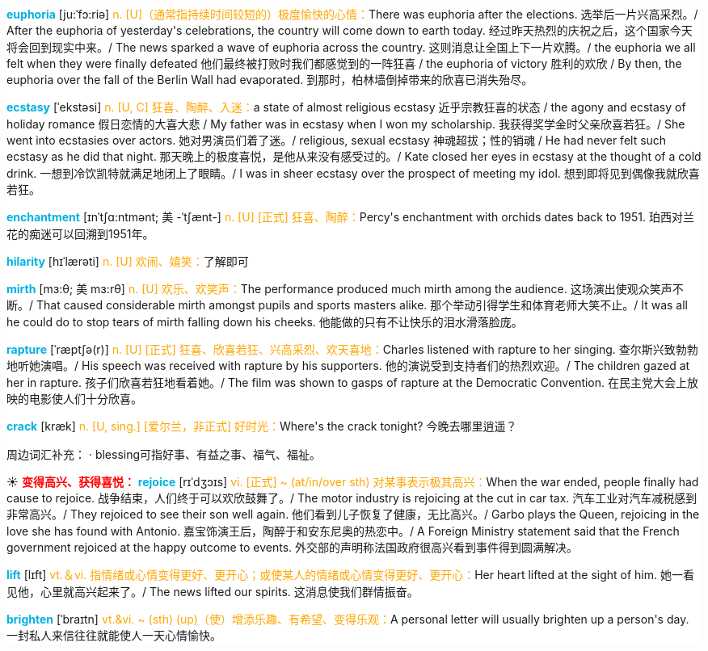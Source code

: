 <font color="sky blue">**euphoria**</font> [ju:ˈfɔ:riə]
<font color="orange">n. [U]（通常指持续时间较短的）极度愉快的心情：</font>There was euphoria after the elections. 选举后一片兴高采烈。/ After the euphoria of yesterday's celebrations, the country will come down to earth today. 经过昨天热烈的庆祝之后，这个国家今天将会回到现实中来。/ The news sparked a wave of euphoria across the country. 这则消息让全国上下一片欢腾。/ the euphoria we all felt when they were finally defeated 他们最终被打败时我们都感觉到的一阵狂喜 / the euphoria of victory 胜利的欢欣 / By then, the euphoria over the fall of the Berlin Wall had evaporated. 到那时，柏林墙倒掉带来的欣喜已消失殆尽。

<font color="sky blue">**ecstasy**</font> [ˈekstəsi]
<font color="orange">n. [U, C] 狂喜、陶醉、入迷：</font>a state of almost religious ecstasy 近乎宗教狂喜的状态 / the agony and ecstasy of holiday romance 假日恋情的大喜大悲 / My father was in ecstasy when I won my scholarship. 我获得奖学金时父亲欣喜若狂。/ She went into ecstasies over actors. 她对男演员们着了迷。/ religious, sexual ecstasy 神魂超拔；性的销魂 / He had never felt such ecstasy as he did that night. 那天晚上的极度喜悦，是他从来没有感受过的。/ Kate closed her eyes in ecstasy at the thought of a cold drink. 一想到冷饮凯特就满足地闭上了眼睛。/ I was in sheer ecstasy over the prospect of meeting my idol. 想到即将见到偶像我就欣喜若狂。

<font color="sky blue">**enchantment**</font> [ɪnˈtʃɑ:ntmənt; 美 -ˈtʃænt-]
<font color="orange">n. [U] [正式] 狂喜、陶醉：</font>Percy's enchantment with orchids dates back to 1951. 珀西对兰花的痴迷可以回溯到1951年。
           
<font color="sky blue">**hilarity**</font> [hɪˈlærəti]
<font color="orange">n. [U] 欢闹、嬉笑：</font>了解即可

<font color="sky blue">**mirth**</font> [mɜ:θ; 美 mɜ:rθ]
<font color="orange">n. [U] 欢乐、欢笑声：</font>The performance produced much mirth among the audience. 这场演出使观众笑声不断。/ That caused considerable mirth amongst pupils and sports masters alike. 那个举动引得学生和体育老师大笑不止。/ It was all he could do to stop tears of mirth falling down his cheeks. 他能做的只有不让快乐的泪水滑落脸庞。

<font color="sky blue">**rapture**</font> [ˈræptʃə(r)]
<font color="orange">n. [U] [正式] 狂喜、欣喜若狂、兴高采烈、欢天喜地：</font>Charles listened with rapture to her singing. 查尔斯兴致勃勃地听她演唱。/ His speech was received with rapture by his supporters. 他的演说受到支持者们的热烈欢迎。/ The children gazed at her in rapture. 孩子们欣喜若狂地看着她。/ The film was shown to gasps of rapture at the Democratic Convention. 在民主党大会上放映的电影使人们十分欣喜。
           
<font color="sky blue">**crack**</font> [kræk]
<font color="orange">n. [U, sing.] [爱尔兰，非正式] 好时光：</font>Where's the crack tonight? 今晚去哪里逍遥？

周边词汇补充：
· blessing可指好事、有益之事、福气、福祉。

☀ <font color="red">**变得高兴、获得喜悦：**</font>
<font color="sky blue">**rejoice**</font> [rɪˈdʒɔɪs]
<font color="orange">vi. [正式] ~ (at/in/over sth) 对某事表示极其高兴：</font>When the war ended, people finally had cause to rejoice. 战争结束，人们终于可以欢欣鼓舞了。/ The motor industry is rejoicing at the cut in car tax. 汽车工业对汽车减税感到非常高兴。/ They rejoiced to see their son well again. 他们看到儿子恢复了健康，无比高兴。/ Garbo plays the Queen, rejoicing in the love she has found with Antonio. 嘉宝饰演王后，陶醉于和安东尼奥的热恋中。/ A Foreign Ministry statement said that the French government rejoiced at the happy outcome to events. 外交部的声明称法国政府很高兴看到事件得到圆满解决。

<font color="sky blue">**lift**</font> [lɪft] 
<font color="orange">vt.＆vi. 指情绪或心情变得更好、更开心；或使某人的情绪或心情变得更好、更开心：</font>Her heart lifted at the sight of him. 她一看见他，心里就高兴起来了。/ The news lifted our spirits. 这消息使我们群情振奋。
                      
<font color="sky blue">**brighten**</font> [ˈbraɪtn]
<font color="orange">vt.&vi. ~ (sth) (up)（使）增添乐趣、有希望、变得乐观：</font>A personal letter will usually brighten up a person's day. 一封私人来信往往就能使人一天心情愉快。
